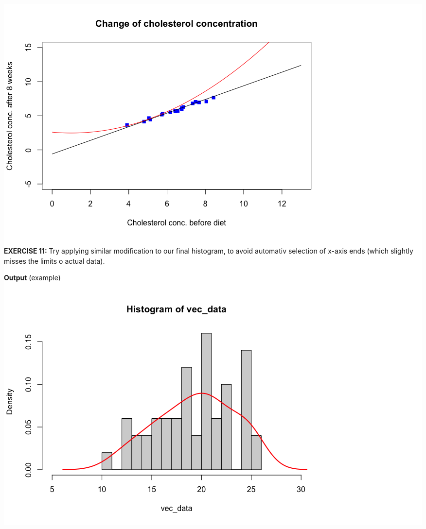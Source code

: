 ![](Class_4_files/figure-commonmark/unnamed-chunk-14-2.png)

**EXERCISE 11:** Try applying similar modification to our final
histogram, to avoid automativ selection of x-axis ends (which slightly
misses the limits o actual data).

**Output** (example)

![](Class_4_files/figure-commonmark/unnamed-chunk-15-1.png)
